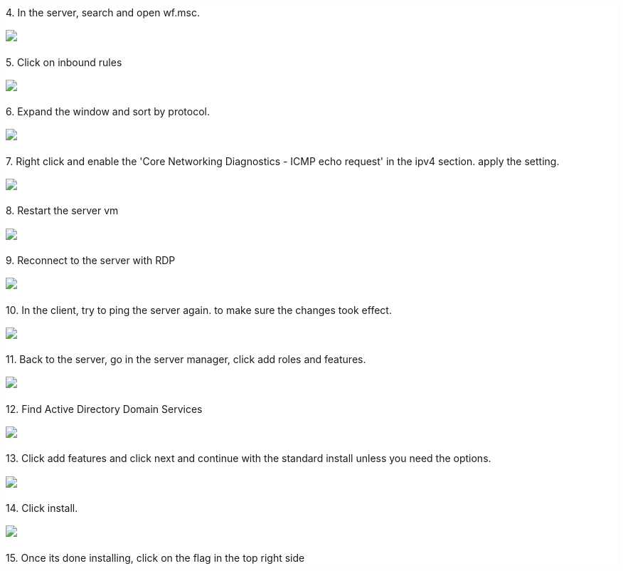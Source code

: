 
4\. In the server, search and open wf.msc.

![](https://ajeuwbhvhr.cloudimg.io/colony-recorder.s3.amazonaws.com/files/2023-11-06/6249ee2d-433d-43aa-b123-c866bb8a9a9c/screenshot.jpeg?tl_px=0,670&br_px=1376,1440&force_format=png&width=1120.0)


5\. Click on inbound rules

![](https://ajeuwbhvhr.cloudimg.io/colony-recorder.s3.amazonaws.com/files/2023-11-06/c8110193-f6b7-46b8-9d0f-49aaf9242821/screenshot.jpeg?tl_px=105,15&br_px=964,496&force_format=png&width=860&wat_scale=76&wat=1&wat_opacity=0.7&wat_gravity=northwest&wat_url=https://colony-recorder.s3.us-west-1.amazonaws.com/images/watermarks/FB923C_standard.png&wat_pad=402,212)


6\. Expand the window and sort by protocol.

![](https://ajeuwbhvhr.cloudimg.io/colony-recorder.s3.amazonaws.com/files/2023-11-06/8b779fa2-4844-404a-b521-20a9b6b389a9/screenshot.jpeg?tl_px=744,0&br_px=1604,480&force_format=png&width=860&wat_scale=76&wat=1&wat_opacity=0.7&wat_gravity=northwest&wat_url=https://colony-recorder.s3.us-west-1.amazonaws.com/images/watermarks/FB923C_standard.png&wat_pad=402,87)


7\. Right click and enable the 'Core Networking Diagnostics - ICMP echo request' in the ipv4 section.  apply the setting.

![](https://ajeuwbhvhr.cloudimg.io/colony-recorder.s3.amazonaws.com/files/2023-11-06/4bd736da-4f68-4992-bd3a-f64c55ae74fd/screenshot.jpeg?tl_px=43,182&br_px=902,663&force_format=png&width=860&wat_scale=76&wat=1&wat_opacity=0.7&wat_gravity=northwest&wat_url=https://colony-recorder.s3.us-west-1.amazonaws.com/images/watermarks/FB923C_standard.png&wat_pad=402,212)


8\. Restart the server vm

![](https://ajeuwbhvhr.cloudimg.io/colony-recorder.s3.amazonaws.com/files/2023-11-06/ceaa4d01-9b00-4ee2-8d44-9cfa1c726ee3/screenshot.jpeg?tl_px=358,0&br_px=1218,480&force_format=png&width=860&wat_scale=76&wat=1&wat_opacity=0.7&wat_gravity=northwest&wat_url=https://colony-recorder.s3.us-west-1.amazonaws.com/images/watermarks/FB923C_standard.png&wat_pad=402,190)


9\. Reconnect to the server with RDP

![](https://ajeuwbhvhr.cloudimg.io/colony-recorder.s3.amazonaws.com/files/2023-11-06/69de8858-ea69-403a-aa6c-6b46cb0f9856/screenshot.jpeg?tl_px=915,282&br_px=1775,763&force_format=png&width=860&wat_scale=76&wat=1&wat_opacity=0.7&wat_gravity=northwest&wat_url=https://colony-recorder.s3.us-west-1.amazonaws.com/images/watermarks/FB923C_standard.png&wat_pad=402,212)


10\. In the client, try to ping the server again. to make sure the changes took effect.

![](https://ajeuwbhvhr.cloudimg.io/colony-recorder.s3.amazonaws.com/files/2023-11-06/7c84e6fa-af55-4ad0-b4ce-0f4a3bdbaf6c/screenshot.jpeg?tl_px=343,478&br_px=2063,1440&force_format=png&width=1120.0)


11\. Back to the server, go in the server manager, click add roles and features.

![](https://ajeuwbhvhr.cloudimg.io/colony-recorder.s3.amazonaws.com/files/2023-11-06/11ab1d6f-5323-46ae-ade0-9da97b8256c3/screenshot.jpeg?tl_px=62,7&br_px=921,488&force_format=png&width=860&wat_scale=76&wat=1&wat_opacity=0.7&wat_gravity=northwest&wat_url=https://colony-recorder.s3.us-west-1.amazonaws.com/images/watermarks/FB923C_standard.png&wat_pad=402,212)


12\. Find Active Directory Domain Services

![](https://ajeuwbhvhr.cloudimg.io/colony-recorder.s3.amazonaws.com/files/2023-11-06/5afff1b7-504f-454b-8d7f-869b99dae4fb/screenshot.jpeg?tl_px=1,137&br_px=860,618&force_format=png&width=860&wat_scale=76&wat=1&wat_opacity=0.7&wat_gravity=northwest&wat_url=https://colony-recorder.s3.us-west-1.amazonaws.com/images/watermarks/FB923C_standard.png&wat_pad=402,212)


13\. Click add features and click next and continue with the standard install unless you need the options.

![](https://ajeuwbhvhr.cloudimg.io/colony-recorder.s3.amazonaws.com/files/2023-11-06/ec6578b4-08bf-486c-85c5-90211126d230/screenshot.jpeg?tl_px=200,392&br_px=1060,873&force_format=png&width=860&wat_scale=76&wat=1&wat_opacity=0.7&wat_gravity=northwest&wat_url=https://colony-recorder.s3.us-west-1.amazonaws.com/images/watermarks/FB923C_standard.png&wat_pad=402,212)


14\. Click install.

![](https://ajeuwbhvhr.cloudimg.io/colony-recorder.s3.amazonaws.com/files/2023-11-06/df211a79-038c-400b-8326-eeeb1fcb8536/screenshot.jpeg?tl_px=388,476&br_px=1248,957&force_format=png&width=860&wat_scale=76&wat=1&wat_opacity=0.7&wat_gravity=northwest&wat_url=https://colony-recorder.s3.us-west-1.amazonaws.com/images/watermarks/FB923C_standard.png&wat_pad=402,212)


15\. Once its done installing, click on the flag in the top right side
